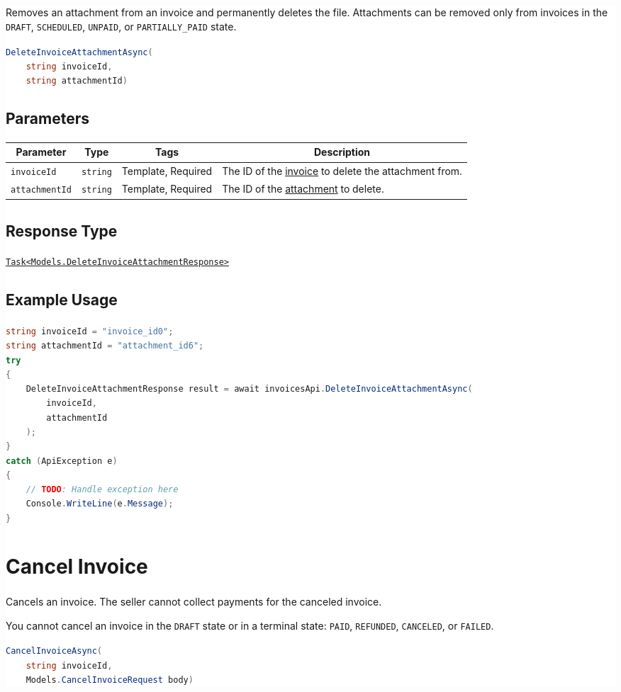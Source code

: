 Removes an attachment from an invoice and permanently deletes the file. Attachments can be removed only
from invoices in the `DRAFT`, `SCHEDULED`, `UNPAID`, or `PARTIALLY_PAID` state.

```csharp
DeleteInvoiceAttachmentAsync(
    string invoiceId,
    string attachmentId)
```

## Parameters

| Parameter | Type | Tags | Description |
|  --- | --- | --- | --- |
| `invoiceId` | `string` | Template, Required | The ID of the [invoice](entity:Invoice) to delete the attachment from. |
| `attachmentId` | `string` | Template, Required | The ID of the [attachment](entity:InvoiceAttachment) to delete. |

## Response Type

[`Task<Models.DeleteInvoiceAttachmentResponse>`](../../doc/models/delete-invoice-attachment-response.md)

## Example Usage

```csharp
string invoiceId = "invoice_id0";
string attachmentId = "attachment_id6";
try
{
    DeleteInvoiceAttachmentResponse result = await invoicesApi.DeleteInvoiceAttachmentAsync(
        invoiceId,
        attachmentId
    );
}
catch (ApiException e)
{
    // TODO: Handle exception here
    Console.WriteLine(e.Message);
}
```


# Cancel Invoice

Cancels an invoice. The seller cannot collect payments for
the canceled invoice.

You cannot cancel an invoice in the `DRAFT` state or in a terminal state: `PAID`, `REFUNDED`, `CANCELED`, or `FAILED`.

```csharp
CancelInvoiceAsync(
    string invoiceId,
    Models.CancelInvoiceRequest body)
```
